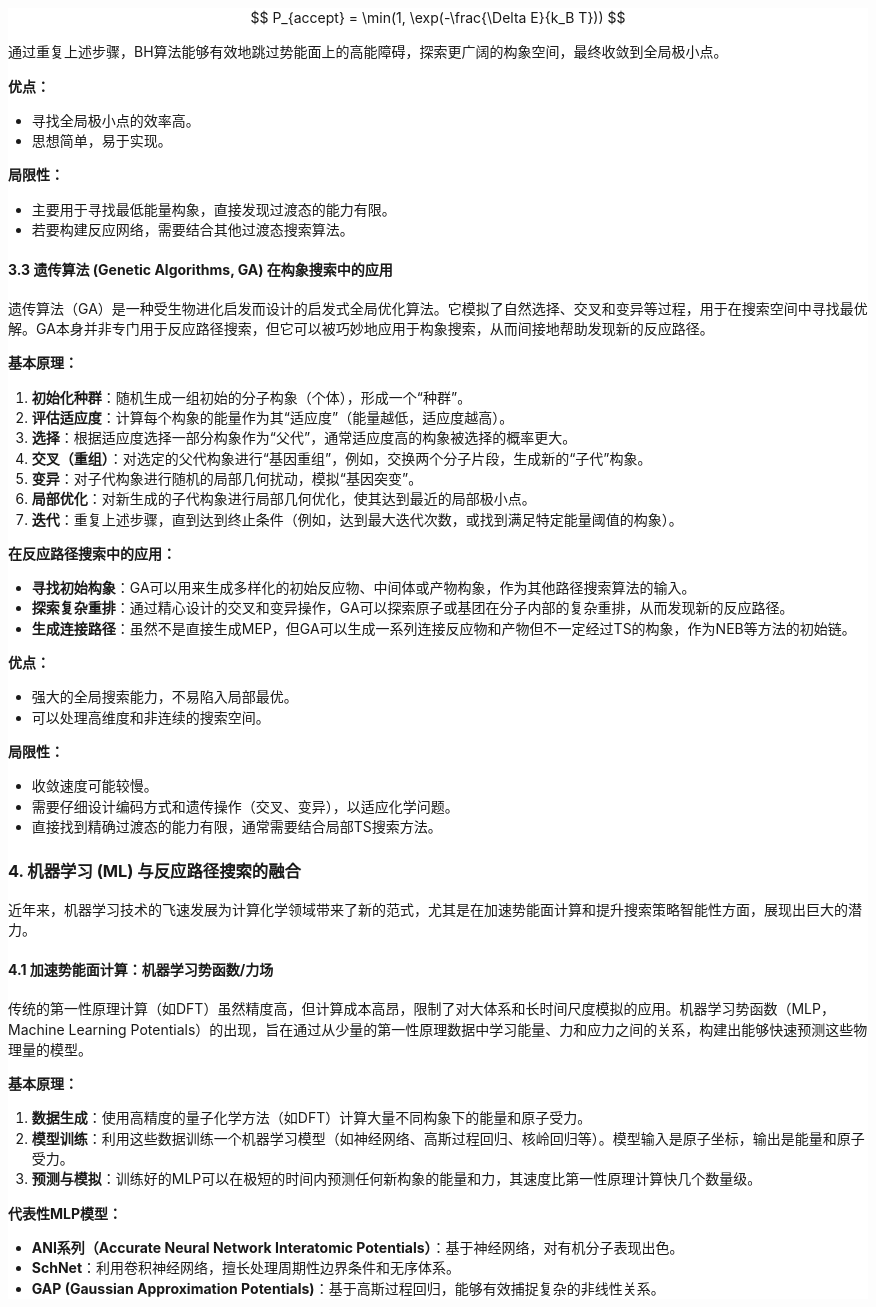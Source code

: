 $$ P_{accept} = \min(1, \exp(-\frac{\Delta E}{k_B T})) $$

通过重复上述步骤，BH算法能够有效地跳过势能面上的高能障碍，探索更广阔的构象空间，最终收敛到全局极小点。

**优点：**
*   寻找全局极小点的效率高。
*   思想简单，易于实现。

**局限性：**
*   主要用于寻找最低能量构象，直接发现过渡态的能力有限。
*   若要构建反应网络，需要结合其他过渡态搜索算法。

#### 3.3 遗传算法 (Genetic Algorithms, GA) 在构象搜索中的应用

遗传算法（GA）是一种受生物进化启发而设计的启发式全局优化算法。它模拟了自然选择、交叉和变异等过程，用于在搜索空间中寻找最优解。GA本身并非专门用于反应路径搜索，但它可以被巧妙地应用于构象搜索，从而间接地帮助发现新的反应路径。

**基本原理：**
1.  **初始化种群**：随机生成一组初始的分子构象（个体），形成一个“种群”。
2.  **评估适应度**：计算每个构象的能量作为其“适应度”（能量越低，适应度越高）。
3.  **选择**：根据适应度选择一部分构象作为“父代”，通常适应度高的构象被选择的概率更大。
4.  **交叉（重组）**：对选定的父代构象进行“基因重组”，例如，交换两个分子片段，生成新的“子代”构象。
5.  **变异**：对子代构象进行随机的局部几何扰动，模拟“基因突变”。
6.  **局部优化**：对新生成的子代构象进行局部几何优化，使其达到最近的局部极小点。
7.  **迭代**：重复上述步骤，直到达到终止条件（例如，达到最大迭代次数，或找到满足特定能量阈值的构象）。

**在反应路径搜索中的应用：**
*   **寻找初始构象**：GA可以用来生成多样化的初始反应物、中间体或产物构象，作为其他路径搜索算法的输入。
*   **探索复杂重排**：通过精心设计的交叉和变异操作，GA可以探索原子或基团在分子内部的复杂重排，从而发现新的反应路径。
*   **生成连接路径**：虽然不是直接生成MEP，但GA可以生成一系列连接反应物和产物但不一定经过TS的构象，作为NEB等方法的初始链。

**优点：**
*   强大的全局搜索能力，不易陷入局部最优。
*   可以处理高维度和非连续的搜索空间。

**局限性：**
*   收敛速度可能较慢。
*   需要仔细设计编码方式和遗传操作（交叉、变异），以适应化学问题。
*   直接找到精确过渡态的能力有限，通常需要结合局部TS搜索方法。

### 4. 机器学习 (ML) 与反应路径搜索的融合

近年来，机器学习技术的飞速发展为计算化学领域带来了新的范式，尤其是在加速势能面计算和提升搜索策略智能性方面，展现出巨大的潜力。

#### 4.1 加速势能面计算：机器学习势函数/力场

传统的第一性原理计算（如DFT）虽然精度高，但计算成本高昂，限制了对大体系和长时间尺度模拟的应用。机器学习势函数（MLP，Machine Learning Potentials）的出现，旨在通过从少量的第一性原理数据中学习能量、力和应力之间的关系，构建出能够快速预测这些物理量的模型。

**基本原理：**
1.  **数据生成**：使用高精度的量子化学方法（如DFT）计算大量不同构象下的能量和原子受力。
2.  **模型训练**：利用这些数据训练一个机器学习模型（如神经网络、高斯过程回归、核岭回归等）。模型输入是原子坐标，输出是能量和原子受力。
3.  **预测与模拟**：训练好的MLP可以在极短的时间内预测任何新构象的能量和力，其速度比第一性原理计算快几个数量级。

**代表性MLP模型：**
*   **ANI系列（Accurate Neural Network Interatomic Potentials）**：基于神经网络，对有机分子表现出色。
*   **SchNet**：利用卷积神经网络，擅长处理周期性边界条件和无序体系。
*   **GAP (Gaussian Approximation Potentials)**：基于高斯过程回归，能够有效捕捉复杂的非线性关系。
